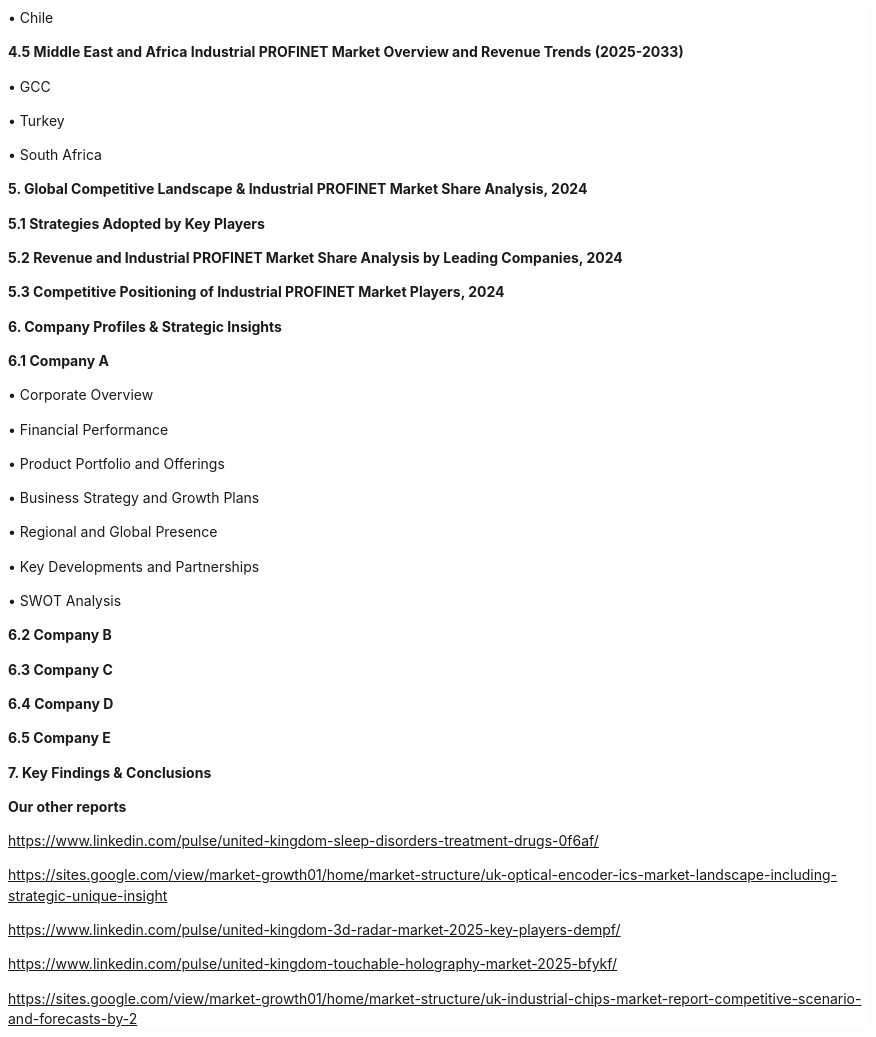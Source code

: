 • Chile

<strong>4.5 Middle East and Africa Industrial PROFINET Market Overview and Revenue Trends (2025-2033)</strong>

• GCC

• Turkey

• South Africa

<strong>5. Global Competitive Landscape & Industrial PROFINET Market Share Analysis, 2024</strong>

<strong>5.1 Strategies Adopted by Key Players</strong>

<strong>5.2 Revenue and Industrial PROFINET Market Share Analysis by Leading Companies, 2024</strong>

<strong>5.3 Competitive Positioning of Industrial PROFINET Market Players, 2024</strong>

<strong>6. Company Profiles & Strategic Insights</strong>

<strong>6.1 Company A</strong>

• Corporate Overview

• Financial Performance

• Product Portfolio and Offerings

• Business Strategy and Growth Plans

• Regional and Global Presence

• Key Developments and Partnerships

• SWOT Analysis

<strong>6.2 Company B</strong>

<strong>6.3 Company C</strong>

<strong>6.4 Company D</strong>

<strong>6.5 Company E</strong>

<strong>7. Key Findings & Conclusions</strong>

<strong>Our other reports</strong>

<a href=https://www.linkedin.com/pulse/united-kingdom-sleep-disorders-treatment-drugs-0f6af/>https://www.linkedin.com/pulse/united-kingdom-sleep-disorders-treatment-drugs-0f6af/</a>

<a href=https://sites.google.com/view/market-growth01/home/market-structure/uk-optical-encoder-ics-market-landscape-including-strategic-unique-insight>https://sites.google.com/view/market-growth01/home/market-structure/uk-optical-encoder-ics-market-landscape-including-strategic-unique-insight</a>

<a href=https://www.linkedin.com/pulse/united-kingdom-3d-radar-market-2025-key-players-dempf/>https://www.linkedin.com/pulse/united-kingdom-3d-radar-market-2025-key-players-dempf/</a>

<a href=https://www.linkedin.com/pulse/united-kingdom-touchable-holography-market-2025-bfykf/>https://www.linkedin.com/pulse/united-kingdom-touchable-holography-market-2025-bfykf/</a>

<a href=https://sites.google.com/view/market-growth01/home/market-structure/uk-industrial-chips-market-report-competitive-scenario-and-forecasts-by-2>https://sites.google.com/view/market-growth01/home/market-structure/uk-industrial-chips-market-report-competitive-scenario-and-forecasts-by-2</a>